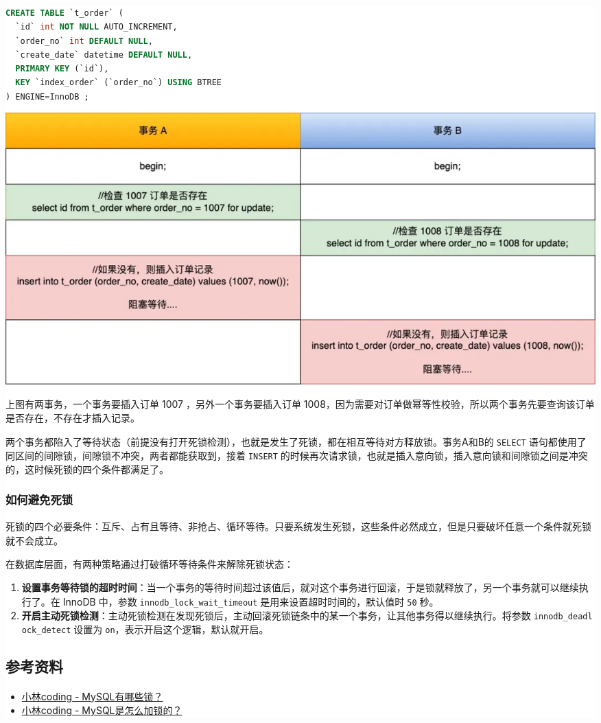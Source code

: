 ```sql
CREATE TABLE `t_order` (
  `id` int NOT NULL AUTO_INCREMENT,
  `order_no` int DEFAULT NULL,
  `create_date` datetime DEFAULT NULL,
  PRIMARY KEY (`id`),
  KEY `index_order` (`order_no`) USING BTREE
) ENGINE=InnoDB ;
```

![](../../../static/images/database/mysql/mysql_deadlock_example1.webp)

上图有两事务，一个事务要插入订单 1007 ，另外一个事务要插入订单 1008，因为需要对订单做幂等性校验，所以两个事务先要查询该订单是否存在，不存在才插入记录。

两个事务都陷入了等待状态（前提没有打开死锁检测），也就是发生了死锁，都在相互等待对方释放锁。事务A和B的 `SELECT` 语句都使用了同区间的间隙锁，间隙锁不冲突，两者都能获取到，接着 `INSERT` 的时候再次请求锁，也就是插入意向锁，插入意向锁和间隙锁之间是冲突的，这时候死锁的四个条件都满足了。

### 如何避免死锁

死锁的四个必要条件：互斥、占有且等待、非抢占、循环等待。只要系统发生死锁，这些条件必然成立，但是只要破坏任意一个条件就死锁就不会成立。

在数据库层面，有两种策略通过打破循环等待条件来解除死锁状态：

1. **设置事务等待锁的超时时间**：当一个事务的等待时间超过该值后，就对这个事务进行回滚，于是锁就释放了，另一个事务就可以继续执行了。在 InnoDB 中，参数 `innodb_lock_wait_timeout` 是用来设置超时时间的，默认值时 `50` 秒。
2. **开启主动死锁检测**：主动死锁检测在发现死锁后，主动回滚死锁链条中的某一个事务，让其他事务得以继续执行。将参数 `innodb_deadlock_detect` 设置为 `on`，表示开启这个逻辑，默认就开启。

## 参考资料

* [小林coding - MySQL有哪些锁？](https://xiaolincoding.com/mysql/lock/mysql_lock.html)
* [小林coding - MySQL是怎么加锁的？](https://xiaolincoding.com/mysql/lock/how_to_lock.html)